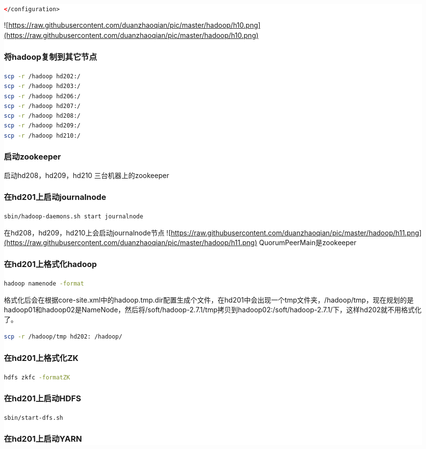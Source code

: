 ```xml
</configuration>
```
![https://raw.githubusercontent.com/duanzhaoqian/pic/master/hadoop/h10.png](https://raw.githubusercontent.com/duanzhaoqian/pic/master/hadoop/h10.png)
### 将hadoop复制到其它节点

```bash
scp -r /hadoop hd202:/
scp -r /hadoop hd203:/
scp -r /hadoop hd206:/
scp -r /hadoop hd207:/
scp -r /hadoop hd208:/
scp -r /hadoop hd209:/
scp -r /hadoop hd210:/
```

### 启动zookeeper		
启动hd208，hd209，hd210 三台机器上的zookeeper		
### 在hd201上启动journalnode

```bash
sbin/hadoop-daemons.sh start journalnode
```

在hd208，hd209，hd210上会启动journalnode节点
![https://raw.githubusercontent.com/duanzhaoqian/pic/master/hadoop/h11.png](https://raw.githubusercontent.com/duanzhaoqian/pic/master/hadoop/h11.png)
QuorumPeerMain是zookeeper		
### 在hd201上格式化hadoop		

```bash
hadoop namenode -format
```

格式化后会在根据core-site.xml中的hadoop.tmp.dir配置生成个文件，在hd201中会出现一个tmp文件夹，/hadoop/tmp，现在规划的是hadoop01和hadoop02是NameNode，然后将/soft/hadoop-2.7.1/tmp拷贝到hadoop02:/soft/hadoop-2.7.1/下，这样hd202就不用格式化了。

```bash
scp -r /hadoop/tmp hd202: /hadoop/
```

### 在hd201上格式化ZK

```bash
hdfs zkfc -formatZK
```

### 在hd201上启动HDFS

```bash
sbin/start-dfs.sh
```

### 在hd201上启动YARN
